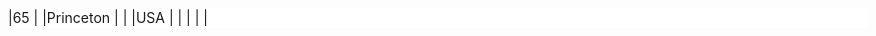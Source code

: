 |65 |      |Princeton                                                                       |                                                                                                                                                                                                                                                                                                                                                                                                                                                                                                                                                                                                                                                                                                                                                                                                                                                                                                                                                                                                                                                                                                                                                                                             |                                                                                                                                                                                                                                                                                                                                                                                                                                                                                                                                                                                                                                                                                                                                                                                                                                                                                                                                                                                        |USA                                                                                                                                                                                                                                                                                                                                                                                                                                                                                                                                                                                                                                                              |                                                                                                                   |                                      |                                                |      |